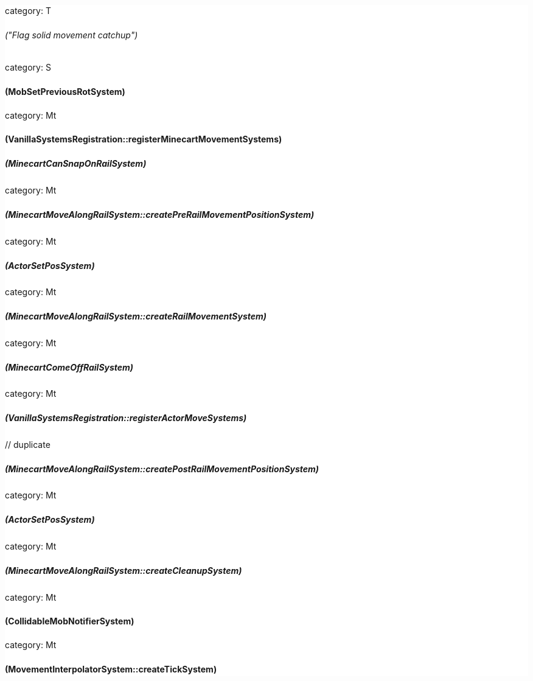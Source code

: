 category: T

###### ("Flag solid movement catchup")

category: S

#### (MobSetPreviousRotSystem)

category: Mt

#### (VanillaSystemsRegistration::registerMinecartMovementSystems)

##### (MinecartCanSnapOnRailSystem)

category: Mt

##### (MinecartMoveAlongRailSystem::createPreRailMovementPositionSystem)

category: Mt

##### (ActorSetPosSystem)

category: Mt

##### (MinecartMoveAlongRailSystem::createRailMovementSystem)

category: Mt

##### (MinecartComeOffRailSystem)

category: Mt

##### (VanillaSystemsRegistration::registerActorMoveSystems)

// duplicate

##### (MinecartMoveAlongRailSystem::createPostRailMovementPositionSystem)

category: Mt

##### (ActorSetPosSystem)

category: Mt

##### (MinecartMoveAlongRailSystem::createCleanupSystem)

category: Mt

#### (CollidableMobNotifierSystem)

category: Mt

#### (MovementInterpolatorSystem::createTickSystem)
